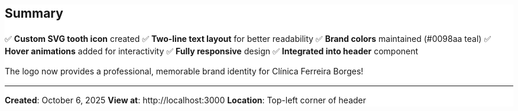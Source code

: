 ## Summary

✅ **Custom SVG tooth icon** created
✅ **Two-line text layout** for better readability
✅ **Brand colors** maintained (#0098aa teal)
✅ **Hover animations** added for interactivity
✅ **Fully responsive** design
✅ **Integrated into header** component

The logo now provides a professional, memorable brand identity for Clínica Ferreira Borges!

---

**Created**: October 6, 2025
**View at**: http://localhost:3000
**Location**: Top-left corner of header
